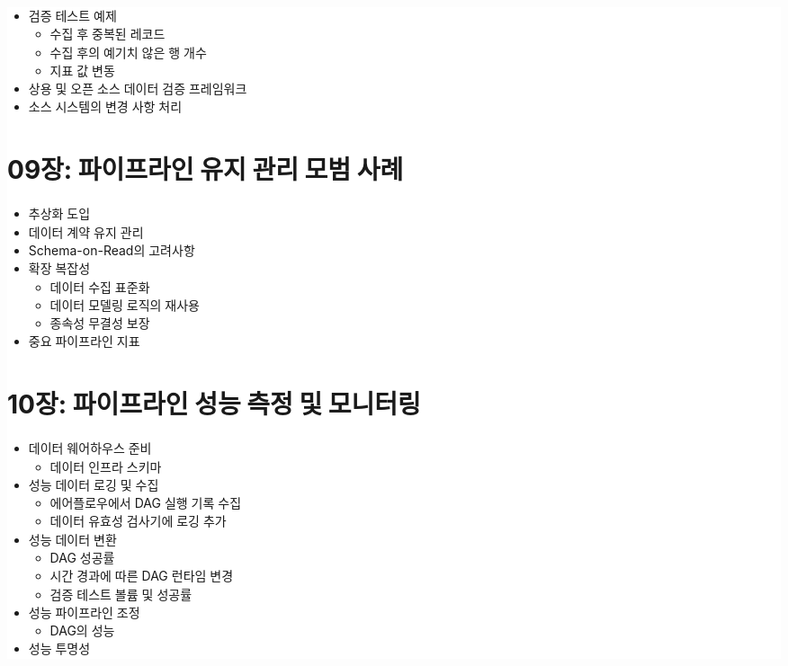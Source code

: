 -   검증 테스트 예제
	-   수집 후 중복된 레코드
	-   수집 후의 예기치 않은 행 개수
	-   지표 값 변동
-   상용 및 오픈 소스 데이터 검증 프레임워크
-   소스 시스템의 변경 사항 처리
    
# 09장: 파이프라인 유지 관리 모범 사례
-   추상화 도입
-   데이터 계약 유지 관리
-   Schema-on-Read의 고려사항
-   확장 복잡성
	-   데이터 수집 표준화
	-   데이터 모델링 로직의 재사용
	-   종속성 무결성 보장
-   중요 파이프라인 지표
    
# 10장: 파이프라인 성능 측정 및 모니터링
-   데이터 웨어하우스 준비
	-   데이터 인프라 스키마
-   성능 데이터 로깅 및 수집
	-   에어플로우에서 DAG 실행 기록 수집
	-   데이터 유효성 검사기에 로깅 추가
-   성능 데이터 변환
	-   DAG 성공률
	-   시간 경과에 따른 DAG 런타임 변경
	-   검증 테스트 볼륨 및 성공률
-   성능 파이프라인 조정
	-   DAG의 성능
-   성능 투명성